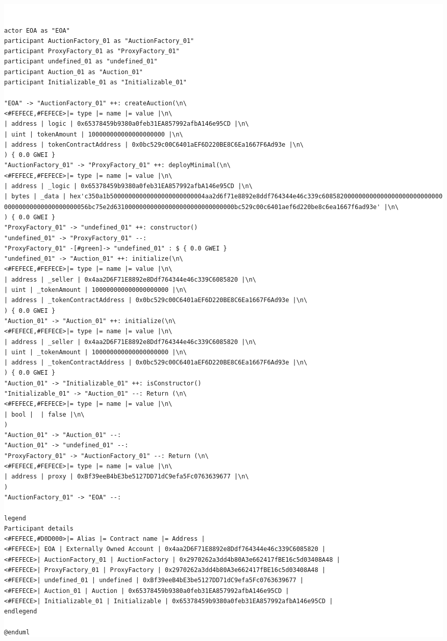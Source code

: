 ```plantuml


actor EOA as "EOA"
participant AuctionFactory_01 as "AuctionFactory_01"
participant ProxyFactory_01 as "ProxyFactory_01"
participant undefined_01 as "undefined_01"
participant Auction_01 as "Auction_01"
participant Initializable_01 as "Initializable_01"

"EOA" -> "AuctionFactory_01" ++: createAuction(\n\
<#FEFECE,#FEFECE>|= type |= name |= value |\n\
| address | logic | 0x65378459b9380a0feb31EA857992afbA146e95CD |\n\
| uint | tokenAmount | 100000000000000000000 |\n\
| address | tokenContractAddress | 0x0bc529c00C6401aEF6D220BE8C6Ea1667F6Ad93e |\n\
) { 0.0 GWEI }
"AuctionFactory_01" -> "ProxyFactory_01" ++: deployMinimal(\n\
<#FEFECE,#FEFECE>|= type |= name |= value |\n\
| address | _logic | 0x65378459b9380a0feb31EA857992afbA146e95CD |\n\
| bytes | _data | hex'c350a1b50000000000000000000000004aa2d6f71e8892e8ddf764344e46c339c60858200000000000000000000000000000000000000000000000056bc75e2d631000000000000000000000000000000bc529c00c6401aef6d220be8c6ea1667f6ad93e' |\n\
) { 0.0 GWEI }
"ProxyFactory_01" -> "undefined_01" ++: constructor()
"undefined_01" -> "ProxyFactory_01" --: 
"ProxyFactory_01" -[#green]-> "undefined_01" : $ { 0.0 GWEI }
"undefined_01" -> "Auction_01" ++: initialize(\n\
<#FEFECE,#FEFECE>|= type |= name |= value |\n\
| address | _seller | 0x4aa2D6F71E8892e8Ddf764344e46c339C6085820 |\n\
| uint | _tokenAmount | 100000000000000000000 |\n\
| address | _tokenContractAddress | 0x0bc529c00C6401aEF6D220BE8C6Ea1667F6Ad93e |\n\
) { 0.0 GWEI }
"Auction_01" -> "Auction_01" ++: initialize(\n\
<#FEFECE,#FEFECE>|= type |= name |= value |\n\
| address | _seller | 0x4aa2D6F71E8892e8Ddf764344e46c339C6085820 |\n\
| uint | _tokenAmount | 100000000000000000000 |\n\
| address | _tokenContractAddress | 0x0bc529c00C6401aEF6D220BE8C6Ea1667F6Ad93e |\n\
) { 0.0 GWEI }
"Auction_01" -> "Initializable_01" ++: isConstructor()
"Initializable_01" -> "Auction_01" --: Return (\n\
<#FEFECE,#FEFECE>|= type |= name |= value |\n\
| bool |  | false |\n\
)
"Auction_01" -> "Auction_01" --: 
"Auction_01" -> "undefined_01" --: 
"ProxyFactory_01" -> "AuctionFactory_01" --: Return (\n\
<#FEFECE,#FEFECE>|= type |= name |= value |\n\
| address | proxy | 0xBf39eeB4bE3be5127DD71dC9efa5Fc0763639677 |\n\
)
"AuctionFactory_01" -> "EOA" --: 

legend
Participant details
<#FEFECE,#D0D000>|= Alias |= Contract name |= Address |
<#FEFECE>| EOA | Externally Owned Account | 0x4aa2D6F71E8892e8Ddf764344e46c339C6085820 |
<#FEFECE>| AuctionFactory_01 | AuctionFactory | 0x2970262a3dd4b80A3e662417fBE16c5d03408A48 |
<#FEFECE>| ProxyFactory_01 | ProxyFactory | 0x2970262a3dd4b80A3e662417fBE16c5d03408A48 |
<#FEFECE>| undefined_01 | undefined | 0xBf39eeB4bE3be5127DD71dC9efa5Fc0763639677 |
<#FEFECE>| Auction_01 | Auction | 0x65378459b9380a0feb31EA857992afbA146e95CD |
<#FEFECE>| Initializable_01 | Initializable | 0x65378459b9380a0feb31EA857992afbA146e95CD |
endlegend

@enduml
```
